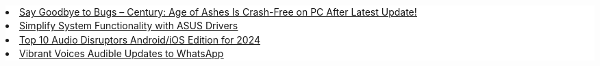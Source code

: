 <li><a href="https://win-able.techidaily.com/1723012195492-say-goodbye-to-bugs-century-age-of-ashes-is-crash-free-on-pc-after-latest-update/"><u>Say Goodbye to Bugs – Century: Age of Ashes Is Crash-Free on PC After Latest Update!</u></a></li>
<li><a href="https://driver-install.techidaily.com/simplify-system-functionality-with-asus-drivers/"><u>Simplify System Functionality with ASUS Drivers</u></a></li>
<li><a href="https://facebook-video-share.techidaily.com/top-10-audio-disruptors-androidios-edition-for-2024/"><u>Top 10 Audio Disruptors  Android/iOS Edition for 2024</u></a></li>
<li><a href="https://extra-information.techidaily.com/vibrant-voices-audible-updates-to-whatsapp/"><u>Vibrant Voices  Audible Updates to WhatsApp</u></a></li>
</ul></div>
